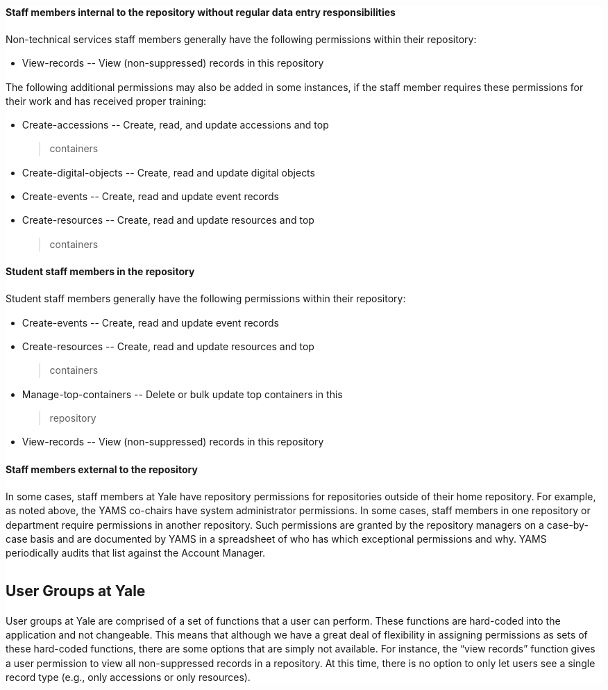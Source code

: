 #### Staff members internal to the repository without regular data entry responsibilities

Non-technical services staff members generally have the following
permissions within their repository:

- View-records -- View (non-suppressed) records in this repository

The following additional permissions may also be added in some
instances, if the staff member requires these permissions for their work
and has received proper training:

- Create-accessions -- Create, read, and update accessions and top
  > containers

- Create-digital-objects -- Create, read and update digital objects

- Create-events -- Create, read and update event records

- Create-resources -- Create, read and update resources and top
  > containers

#### Student staff members in the repository

Student staff members generally have the following permissions within
their repository:

- Create-events -- Create, read and update event records

- Create-resources -- Create, read and update resources and top
  > containers

- Manage-top-containers -- Delete or bulk update top containers in this
  > repository

- View-records -- View (non-suppressed) records in this repository

#### Staff members external to the repository

In some cases, staff members at Yale have repository permissions for
repositories outside of their home repository. For example, as noted
above, the YAMS co-chairs have system administrator permissions. In some
cases, staff members in one repository or department require permissions
in another repository. Such permissions are granted by the repository
managers on a case-by-case basis and are documented by YAMS in a
spreadsheet of who has which exceptional permissions and why. YAMS
periodically audits that list against the Account Manager.

## User Groups at Yale

User groups at Yale are comprised of a set of functions that a user can
perform. These functions are hard-coded into the application and not
changeable. This means that although we have a great deal of flexibility
in assigning permissions as sets of these hard-coded functions, there
are some options that are simply not available. For instance, the “view
records” function gives a user permission to view all non-suppressed
records in a repository. At this time, there is no option to only let
users see a single record type (e.g., only accessions or only
resources).
